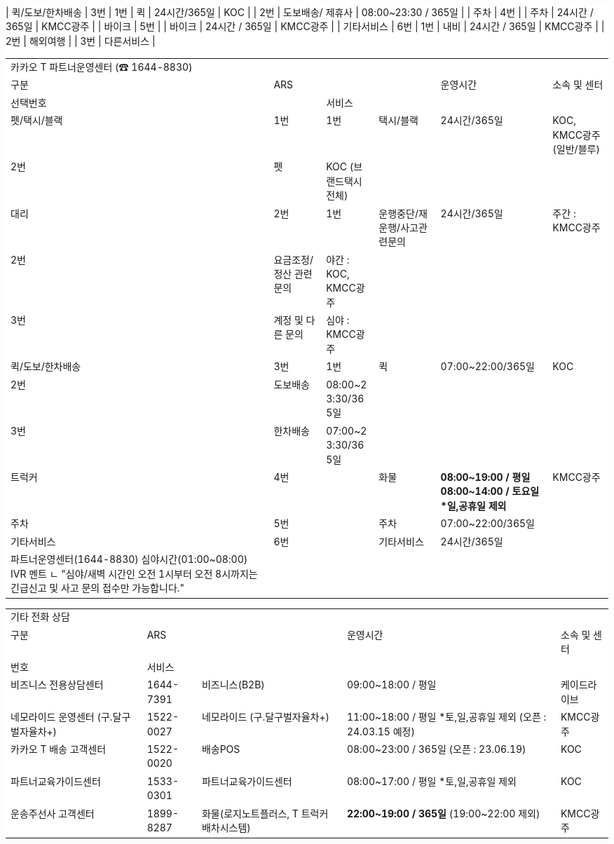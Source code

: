 | 퀵/도보/한차배송 | 3번 | 1번 | 퀵 | 24시간/365일 | KOC |
| 2번 | 도보배송/ 제휴사 | 08:00~23:30 / 365일 |
| 주차 | 4번 | | 주차 | 24시간 / 365일 | KMCC광주 |
| 바이크 | 5번 | | 바이크 | 24시간 / 365일 | KMCC광주 |
| 기타서비스 | 6번 | 1번 | 내비 | 24시간 / 365일 | KMCC광주 |
| 2번 | 해외여행 |
| 3번 | 다른서비스 |

|  |  |  |  |  |  |
| --- | --- | --- | --- | --- | --- |
| 카카오 T 파트너운영센터 (☎ 1644-8830) | | | | | |
| 구분 | ARS | | | 운영시간 | 소속 및 센터 |
| 선택번호 | | 서비스 |
| 펫/택시/블랙 | 1번 | 1번 | 택시/블랙 | 24시간/365일 | KOC, KMCC광주(일반/블루) |
| 2번 | 펫 | KOC (브랜드택시 전체) |
| 대리 | 2번 | 1번 | 운행중단/재운행/사고관련문의 | 24시간/365일 | 주간 : KMCC광주 |
| 2번 | 요금조정/정산 관련 문의 | 야간 : KOC, KMCC광주 |
| 3번 | 계정 및 다른 문의 | 심야 : KMCC광주 |
| 퀵/도보/한차배송 | 3번 | 1번 | 퀵 | 07:00~22:00/365일 | KOC |
| 2번 | 도보배송 | 08:00~23:30/365일 |
| 3번 | 한차배송 | 07:00~23:30/365일 |
| 트럭커 | 4번 | | 화물 | **08:00~19:00 / 평일 08:00~14:00 / 토요일 \*일,공휴일 제외** | KMCC광주 |
| 주차 | 5번 | | 주차 | 07:00~22:00/365일 |
| 기타서비스 | 6번 | | 기타서비스 | 24시간/365일 |
| 파트너운영센터(1644-8830) 심야시간(01:00~08:00) IVR 멘트 ㄴ "심야/새벽 시간인 오전 1시부터 오전 8시까지는 긴급신고 및 사고 문의 접수만 가능합니다." | | | | | |

|  |  |  |  |  |
| --- | --- | --- | --- | --- |
| 기타 전화 상담 | | | | |
| 구분 | ARS | | 운영시간 | 소속 및 센터 |
| 번호 | 서비스 |
| 비즈니스 전용상담센터 | 1644-7391 | 비즈니스(B2B) | 09:00~18:00 / 평일 | 케이드라이브 |
| 네모라이드 운영센터 (구.달구벌자율차+) | 1522-0027 | 네모라이드  (구.달구벌자율차+) | 11:00~18:00 / 평일 \*토,일,공휴일 제외 (오픈 : 24.03.15 예정) | KMCC광주 |
| 카카오 T 배송 고객센터 | 1522-0020 | 배송POS | 08:00~23:00 / 365일 (오픈 : 23.06.19) | KOC |
| 파트너교육가이드센터 | 1533-0301 | 파트너교육가이드센터 | 08:00~17:00 / 평일 \*토,일,공휴일 제외 | KOC |
| 운송주선사 고객센터 | 1899-8287 | 화물(로지노트플러스, T 트럭커 배차시스템) | **22:00~19:00 / 365일** (19:00~22:00 제외) | KMCC광주 |
